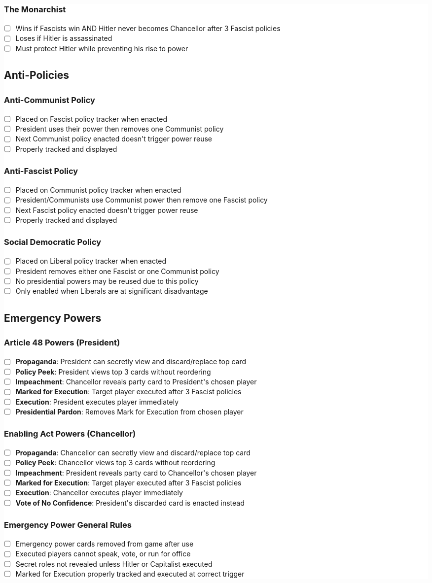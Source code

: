 ### The Monarchist
- [ ] Wins if Fascists win AND Hitler never becomes Chancellor after 3 Fascist policies
- [ ] Loses if Hitler is assassinated
- [ ] Must protect Hitler while preventing his rise to power

## Anti-Policies

### Anti-Communist Policy
- [ ] Placed on Fascist policy tracker when enacted
- [ ] President uses their power then removes one Communist policy
- [ ] Next Communist policy enacted doesn't trigger power reuse
- [ ] Properly tracked and displayed

### Anti-Fascist Policy
- [ ] Placed on Communist policy tracker when enacted
- [ ] President/Communists use Communist power then remove one Fascist policy
- [ ] Next Fascist policy enacted doesn't trigger power reuse
- [ ] Properly tracked and displayed

### Social Democratic Policy
- [ ] Placed on Liberal policy tracker when enacted
- [ ] President removes either one Fascist or one Communist policy
- [ ] No presidential powers may be reused due to this policy
- [ ] Only enabled when Liberals are at significant disadvantage

## Emergency Powers

### Article 48 Powers (President)
- [ ] **Propaganda**: President can secretly view and discard/replace top card
- [ ] **Policy Peek**: President views top 3 cards without reordering
- [ ] **Impeachment**: Chancellor reveals party card to President's chosen player
- [ ] **Marked for Execution**: Target player executed after 3 Fascist policies
- [ ] **Execution**: President executes player immediately
- [ ] **Presidential Pardon**: Removes Mark for Execution from chosen player

### Enabling Act Powers (Chancellor)
- [ ] **Propaganda**: Chancellor can secretly view and discard/replace top card
- [ ] **Policy Peek**: Chancellor views top 3 cards without reordering
- [ ] **Impeachment**: President reveals party card to Chancellor's chosen player
- [ ] **Marked for Execution**: Target player executed after 3 Fascist policies
- [ ] **Execution**: Chancellor executes player immediately
- [ ] **Vote of No Confidence**: President's discarded card is enacted instead

### Emergency Power General Rules
- [ ] Emergency power cards removed from game after use
- [ ] Executed players cannot speak, vote, or run for office
- [ ] Secret roles not revealed unless Hitler or Capitalist executed
- [ ] Marked for Execution properly tracked and executed at correct trigger
